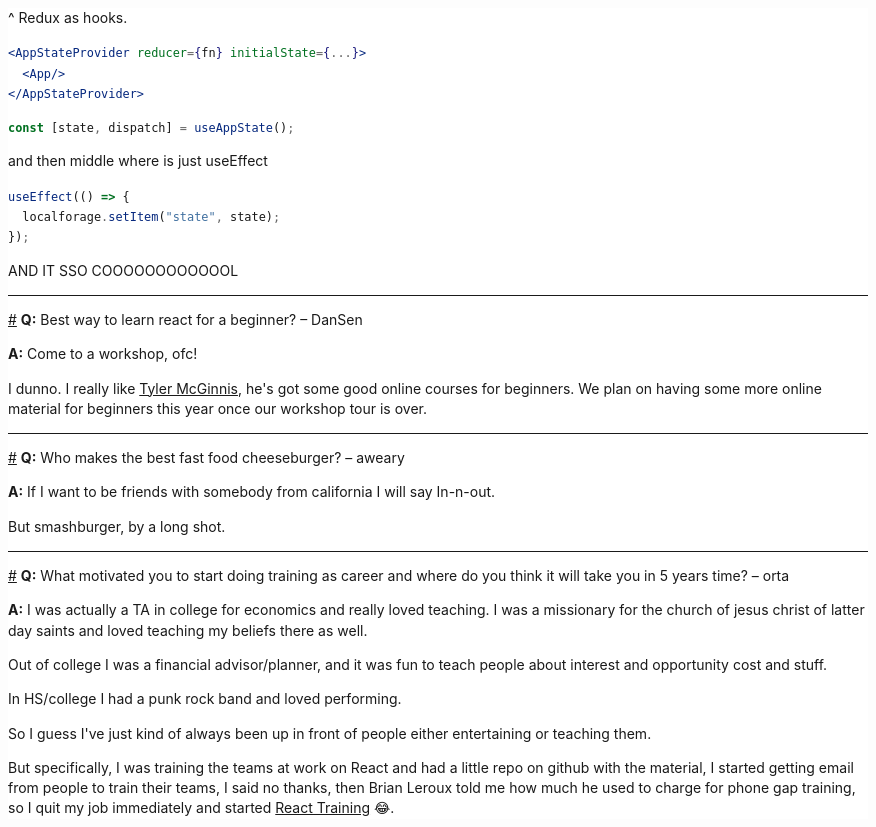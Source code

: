 ^ Redux as hooks.

```jsx
<AppStateProvider reducer={fn} initialState={...}>
  <App/>
</AppStateProvider>
```

```js
const [state, dispatch] = useAppState();
```

and then middle where is just useEffect

```js
useEffect(() => {
  localforage.setItem("state", state);
});
```

AND IT SSO COOOOOOOOOOOOL

---

<a name="best-way-to-learn-react" href="#best-way-to-learn-react">#</a> **Q:** Best way to learn react for a beginner? – DanSen

**A:** Come to a workshop, ofc!

I dunno. I really like [Tyler McGinnis](https://tylermcginnis.com), he's got some good online courses for beginners. We plan on having some more online material for beginners this year once our workshop tour is over.

---

<a name="who-makes-the-best-fast" href="#who-makes-the-best-fast">#</a> **Q:** Who makes the best fast food cheeseburger? – aweary

**A:** If I want to be friends with somebody from california I will say In-n-out.

But smashburger, by a long shot.

---

<a name="what-motivated-you-to-start" href="#what-motivated-you-to-start">#</a> **Q:** What motivated you to start doing training as career and where do you think it will take you in 5 years time? – orta

**A:** I was actually a TA in college for economics and really loved teaching. I was a missionary for the church of jesus christ of latter day saints and loved teaching my beliefs there as well.

Out of college I was a financial advisor/planner, and it was fun to teach people about interest and opportunity cost and stuff.

In HS/college I had a punk rock band and loved performing.

So I guess I've just kind of always been up in front of people either entertaining or teaching them.

But specifically, I was training the teams at work on React and had a little repo on github with the material, I started getting email from people to train their teams, I said no thanks, then Brian Leroux told me how much he used to charge for phone gap training, so I quit my job immediately and started [React Training][react-training] 😂.


[react-training]: https://reactjs-training.com
[reach-router]: https://reacttraining.com/react-router/
[reach-ui]: https://ui.reach.tech/